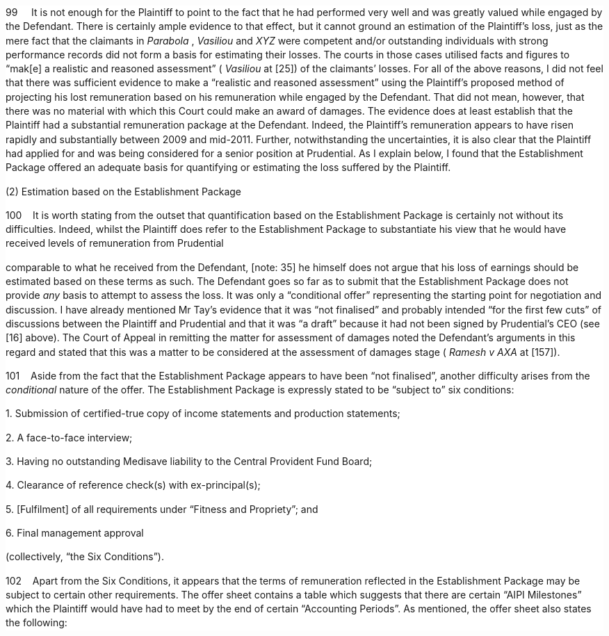 99     It is not enough for the Plaintiff to point to the fact that he had performed very well and was greatly valued while engaged by the Defendant. There is certainly ample evidence to that effect, but it cannot ground an estimation of the Plaintiff’s loss, just as the mere fact that the claimants in _Parabola_ , _Vasiliou_ and _XYZ_ were competent and/or outstanding individuals with strong performance records did not form a basis for estimating their losses. The courts in those cases utilised facts and figures to “mak[e] a realistic and reasoned assessment” ( _Vasiliou_ at [25]) of the claimants’ losses. For all of the above reasons, I did not feel that there was sufficient evidence to make a “realistic and reasoned assessment” using the Plaintiff’s proposed method of projecting his lost remuneration based on his remuneration while engaged by the Defendant. That did not mean, however, that there was no material with which this Court could make an award of damages. The evidence does at least establish that the Plaintiff had a substantial remuneration package at the Defendant. Indeed, the Plaintiff’s remuneration appears to have risen rapidly and substantially between 2009 and mid-2011. Further, notwithstanding the uncertainties, it is also clear that the Plaintiff had applied for and was being considered for a senior position at Prudential. As I explain below, I found that the Establishment Package offered an adequate basis for quantifying or estimating the loss suffered by the Plaintiff. 

(2) Estimation based on the Establishment Package 

100    It is worth stating from the outset that quantification based on the Establishment Package is certainly not without its difficulties. Indeed, whilst the Plaintiff does refer to the Establishment Package to substantiate his view that he would have received levels of remuneration from Prudential 

comparable to what he received from the Defendant, [note: 35] he himself does not argue that his loss of earnings should be estimated based on these terms as such. The Defendant goes so far as to submit that the Establishment Package does not provide _any_ basis to attempt to assess the loss. It was only a “conditional offer” representing the starting point for negotiation and discussion. I have already mentioned Mr Tay’s evidence that it was “not finalised” and probably intended “for the first few cuts” of discussions between the Plaintiff and Prudential and that it was “a draft” because it had not been signed by Prudential’s CEO (see [16] above). The Court of Appeal in remitting the matter for assessment of damages noted the Defendant’s arguments in this regard and stated that this was a matter to be considered at the assessment of damages stage ( _Ramesh v AXA_ at [157]). 

101    Aside from the fact that the Establishment Package appears to have been “not finalised”, another difficulty arises from the _conditional_ nature of the offer. The Establishment Package is expressly stated to be “subject to” six conditions: 

1\. Submission of certified-true copy of income statements and production statements; 

2\. A face-to-face interview; 


3\. Having no outstanding Medisave liability to the Central Provident Fund Board; 

4\. Clearance of reference check(s) with ex-principal(s); 

5\. [Fulfilment] of all requirements under “Fitness and Propriety”; and 

6\. Final management approval 

 (collectively, “the Six Conditions”). 

102    Apart from the Six Conditions, it appears that the terms of remuneration reflected in the Establishment Package may be subject to certain other requirements. The offer sheet contains a table which suggests that there are certain “AIPI Milestones” which the Plaintiff would have had to meet by the end of certain “Accounting Periods”. As mentioned, the offer sheet also states the following: 
